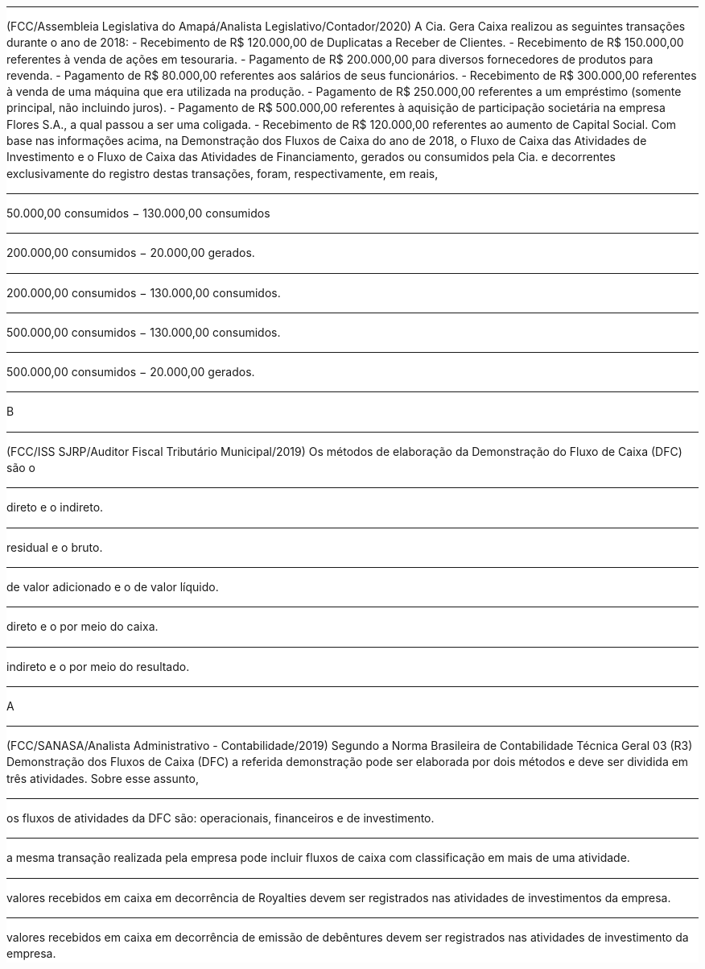 ****
(FCC/Assembleia Legislativa do Amapá/Analista Legislativo/Contador/2020) A Cia. Gera Caixa realizou as seguintes transações durante o ano de 2018:
\- Recebimento de R$ 120.000,00 de Duplicatas a Receber de Clientes.
\- Recebimento de R$ 150.000,00 referentes à venda de ações em tesouraria.
\- Pagamento de R$ 200.000,00 para diversos fornecedores de produtos para revenda.
\- Pagamento de R$ 80.000,00 referentes aos salários de seus funcionários.
\- Recebimento de R$ 300.000,00 referentes à venda de uma máquina que era utilizada na produção.
\- Pagamento de R$ 250.000,00 referentes a um empréstimo (somente principal, não incluindo juros).
\- Pagamento de R$ 500.000,00 referentes à aquisição de participação societária na empresa Flores S.A., a qual passou a ser uma coligada.
\- Recebimento de R$ 120.000,00 referentes ao aumento de Capital Social.
Com base nas informações acima, na Demonstração dos Fluxos de Caixa do ano de 2018, o Fluxo de Caixa das Atividades de Investimento e o Fluxo de Caixa das Atividades de Financiamento, gerados ou consumidos pela Cia. e decorrentes exclusivamente do registro destas transações, foram, respectivamente, em reais, 
***
50.000,00 consumidos − 130.000,00 consumidos
***
200.000,00 consumidos − 20.000,00 gerados.
***
200.000,00 consumidos − 130.000,00 consumidos.
***
500.000,00 consumidos − 130.000,00 consumidos.
***
500.000,00 consumidos − 20.000,00 gerados.
***
B
****
(FCC/ISS SJRP/Auditor Fiscal Tributário Municipal/2019) Os métodos de elaboração da Demonstração do Fluxo de Caixa (DFC) são o 
***
direto e o indireto.
***
residual e o bruto.
***
de valor adicionado e o de valor líquido.
***
direto e o por meio do caixa.
***
indireto e o por meio do resultado.
***
A
****
(FCC/SANASA/Analista Administrativo - Contabilidade/2019) Segundo a Norma Brasileira de Contabilidade Técnica Geral 03 (R3) Demonstração dos Fluxos de Caixa (DFC) a referida demonstração pode ser elaborada por dois métodos e deve ser dividida em três atividades.
Sobre esse assunto,
***
os fluxos de atividades da DFC são: operacionais, financeiros e de investimento.
***
a mesma transação realizada pela empresa pode incluir fluxos de caixa com classificação em mais de uma atividade.
***
valores recebidos em caixa em decorrência de Royalties devem ser registrados nas atividades de investimentos da empresa.
***
valores recebidos em caixa em decorrência de emissão de debêntures devem ser registrados nas atividades de investimento da empresa.